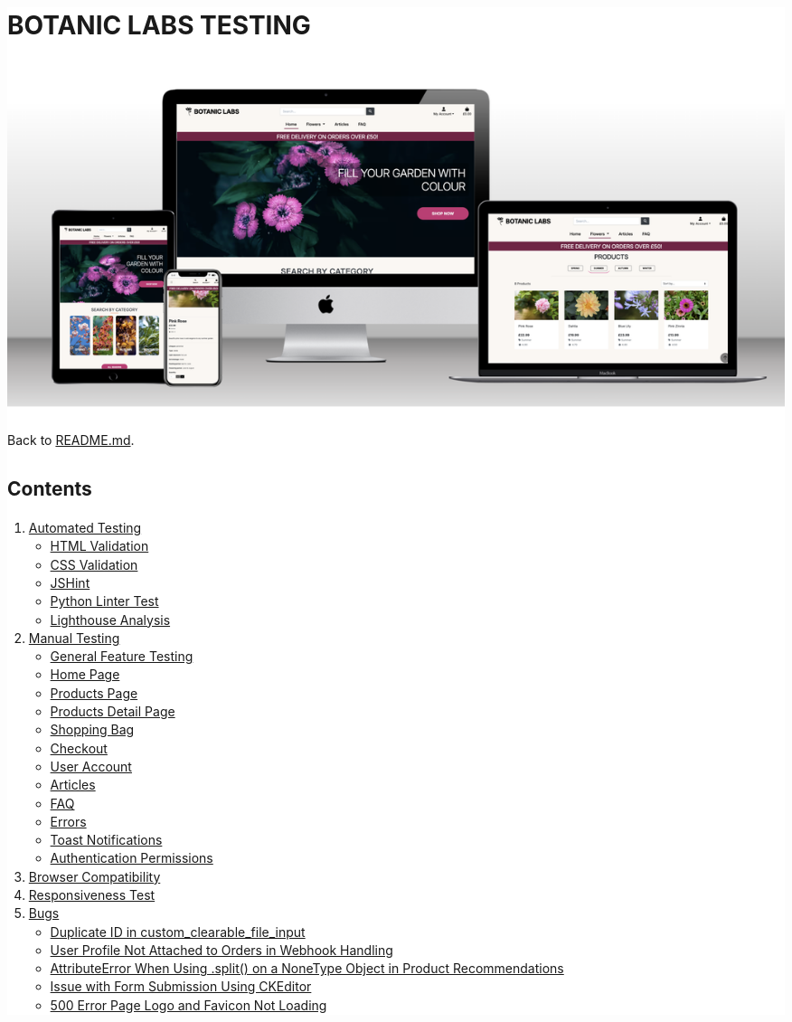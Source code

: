 # BOTANIC LABS TESTING

![Am I Responsive](media/AmIResponsive.jpg)

Back to [README.md](README.md).

## Contents
1. [Automated Testing](#10-automated-testing)
   - [HTML Validation](#html-validation)
   - [CSS Validation](#css-validation)
   - [JSHint](#jshint)
   - [Python Linter Test](#python-linter-test)
   - [Lighthouse Analysis](#lighthouse-analysis)
2. [Manual Testing](#20-manual-testing)
   - [General Feature Testing](#general-feature-testing)
   - [Home Page](#home-page)
   - [Products Page](#products-page)
   - [Products Detail Page](#products-detail-page)
   - [Shopping Bag](#shopping-bag)
   - [Checkout](#checkout)
   - [User Account](#user-account)
   - [Articles](#articles)
   - [FAQ](#faq)
   - [Errors](#errors)
   - [Toast Notifications](#toast-notifications)
   - [Authentication Permissions](#authentication-permissions)
3. [Browser Compatibility](#browser-compatibility)
4. [Responsiveness Test](#responsiveness-test)
5. [Bugs](#bugs)
   - [Duplicate ID in custom_clearable_file_input](#duplicate-id-in-custom_clearable_file_input)
   - [User Profile Not Attached to Orders in Webhook Handling](#user-profile-not-attached-to-orders-in-webhook-handling)
   - [AttributeError When Using .split() on a NoneType Object in Product Recommendations](#attributeerror-when-using-split-on-a-nonetype-object-in-product-recommendations)
   - [Issue with Form Submission Using CKEditor](#issue-with-form-submission-using-ckeditor)
   - [500 Error Page Logo and Favicon Not Loading](#bug-report-500-error-page-logo-and-favicon-not-loading)
